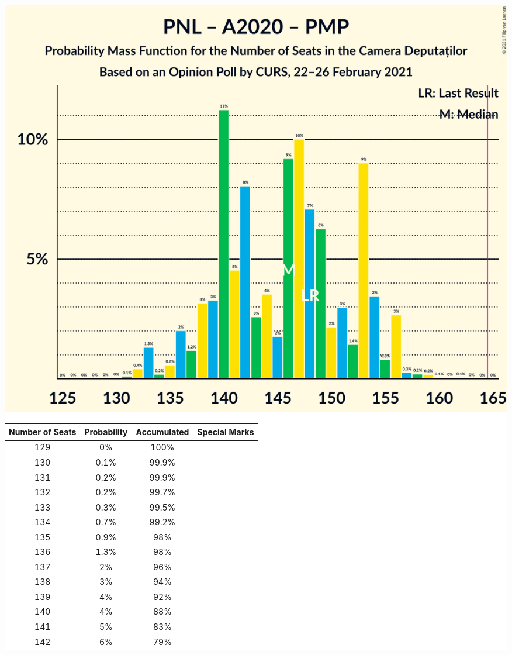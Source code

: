 ![Graph with seats probability mass function not yet produced](2021-02-26-CURS-coalitions-seats-pmf-pnl–a2020–pmp.png "Seats Probability Mass Function")

| Number of Seats | Probability | Accumulated | Special Marks |
|:---------------:|:-----------:|:-----------:|:-------------:|
| 129 | 0% | 100% |  |
| 130 | 0.1% | 99.9% |  |
| 131 | 0.2% | 99.9% |  |
| 132 | 0.2% | 99.7% |  |
| 133 | 0.3% | 99.5% |  |
| 134 | 0.7% | 99.2% |  |
| 135 | 0.9% | 98% |  |
| 136 | 1.3% | 98% |  |
| 137 | 2% | 96% |  |
| 138 | 3% | 94% |  |
| 139 | 4% | 92% |  |
| 140 | 4% | 88% |  |
| 141 | 5% | 83% |  |
| 142 | 6% | 79% |  |